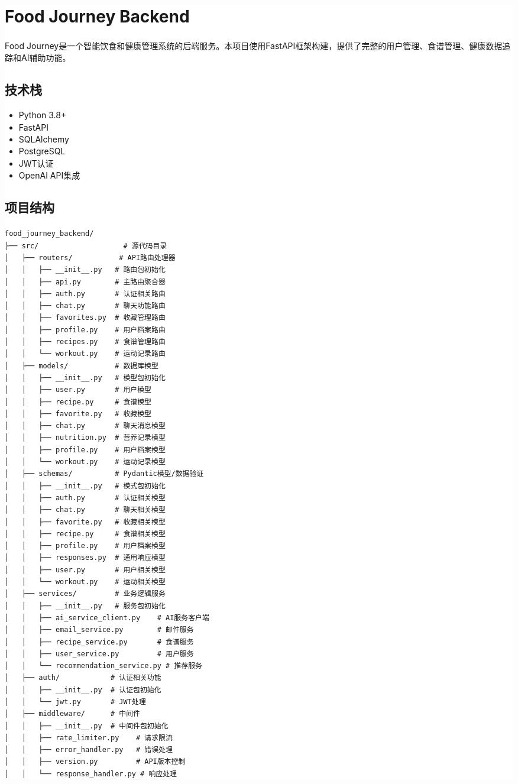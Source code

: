 # Food Journey Backend

Food Journey是一个智能饮食和健康管理系统的后端服务。本项目使用FastAPI框架构建，提供了完整的用户管理、食谱管理、健康数据追踪和AI辅助功能。

## 技术栈

- Python 3.8+
- FastAPI
- SQLAlchemy
- PostgreSQL
- JWT认证
- OpenAI API集成

## 项目结构

```
food_journey_backend/
├── src/                    # 源代码目录
│   ├── routers/           # API路由处理器
│   │   ├── __init__.py   # 路由包初始化
│   │   ├── api.py        # 主路由聚合器
│   │   ├── auth.py       # 认证相关路由
│   │   ├── chat.py       # 聊天功能路由
│   │   ├── favorites.py  # 收藏管理路由
│   │   ├── profile.py    # 用户档案路由
│   │   ├── recipes.py    # 食谱管理路由
│   │   └── workout.py    # 运动记录路由
│   ├── models/           # 数据库模型
│   │   ├── __init__.py   # 模型包初始化
│   │   ├── user.py       # 用户模型
│   │   ├── recipe.py     # 食谱模型
│   │   ├── favorite.py   # 收藏模型
│   │   ├── chat.py       # 聊天消息模型
│   │   ├── nutrition.py  # 营养记录模型
│   │   ├── profile.py    # 用户档案模型
│   │   └── workout.py    # 运动记录模型
│   ├── schemas/          # Pydantic模型/数据验证
│   │   ├── __init__.py   # 模式包初始化
│   │   ├── auth.py       # 认证相关模型
│   │   ├── chat.py       # 聊天相关模型
│   │   ├── favorite.py   # 收藏相关模型
│   │   ├── recipe.py     # 食谱相关模型
│   │   ├── profile.py    # 用户档案模型
│   │   ├── responses.py  # 通用响应模型
│   │   ├── user.py       # 用户相关模型
│   │   └── workout.py    # 运动相关模型
│   ├── services/         # 业务逻辑服务
│   │   ├── __init__.py   # 服务包初始化
│   │   ├── ai_service_client.py    # AI服务客户端
│   │   ├── email_service.py        # 邮件服务
│   │   ├── recipe_service.py       # 食谱服务
│   │   ├── user_service.py         # 用户服务
│   │   └── recommendation_service.py # 推荐服务
│   ├── auth/            # 认证相关功能
│   │   ├── __init__.py  # 认证包初始化
│   │   └── jwt.py       # JWT处理
│   ├── middleware/      # 中间件
│   │   ├── __init__.py  # 中间件包初始化
│   │   ├── rate_limiter.py    # 请求限流
│   │   ├── error_handler.py   # 错误处理
│   │   ├── version.py         # API版本控制
│   │   └── response_handler.py # 响应处理
```